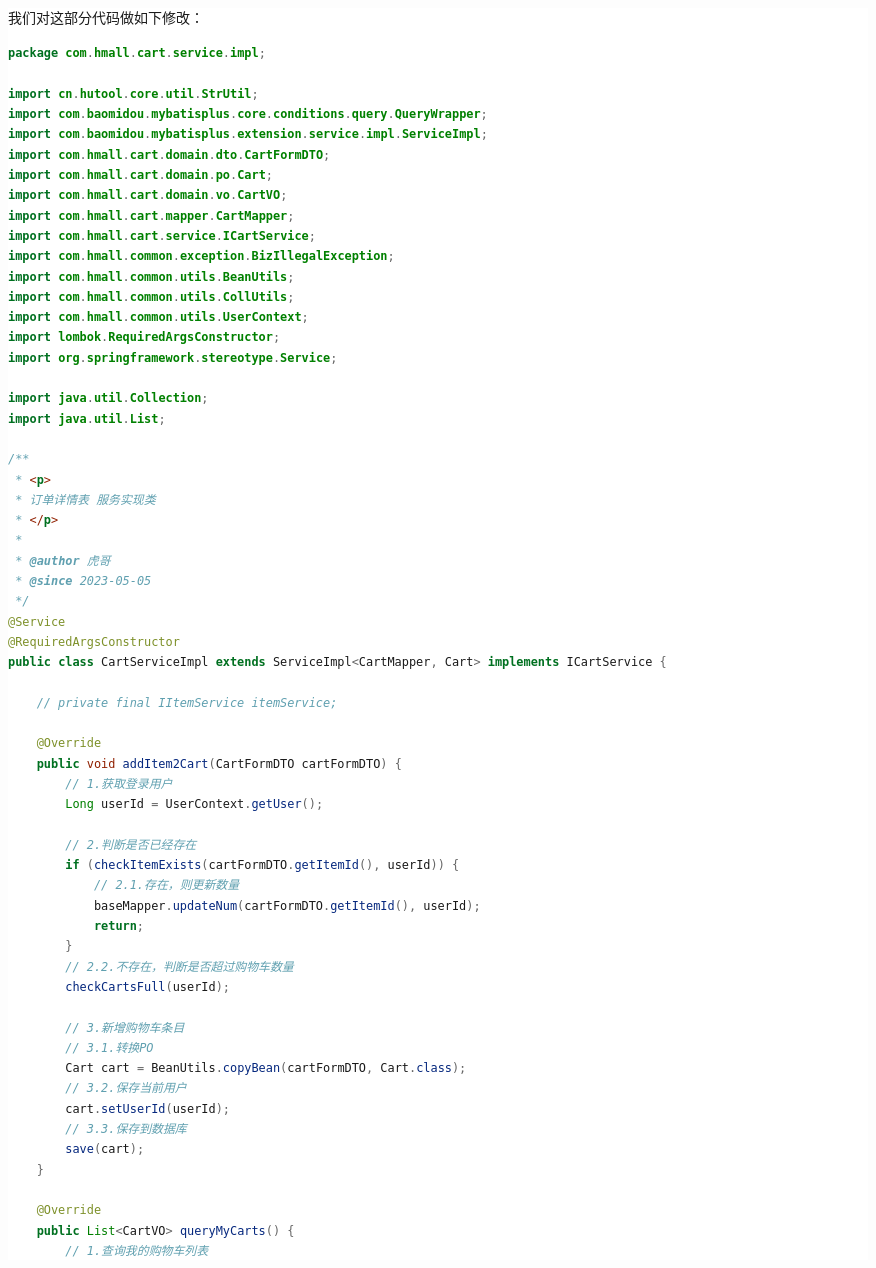 
我们对这部分代码做如下修改：

```java
package com.hmall.cart.service.impl;

import cn.hutool.core.util.StrUtil;
import com.baomidou.mybatisplus.core.conditions.query.QueryWrapper;
import com.baomidou.mybatisplus.extension.service.impl.ServiceImpl;
import com.hmall.cart.domain.dto.CartFormDTO;
import com.hmall.cart.domain.po.Cart;
import com.hmall.cart.domain.vo.CartVO;
import com.hmall.cart.mapper.CartMapper;
import com.hmall.cart.service.ICartService;
import com.hmall.common.exception.BizIllegalException;
import com.hmall.common.utils.BeanUtils;
import com.hmall.common.utils.CollUtils;
import com.hmall.common.utils.UserContext;
import lombok.RequiredArgsConstructor;
import org.springframework.stereotype.Service;

import java.util.Collection;
import java.util.List;

/**
 * <p>
 * 订单详情表 服务实现类
 * </p>
 *
 * @author 虎哥
 * @since 2023-05-05
 */
@Service
@RequiredArgsConstructor
public class CartServiceImpl extends ServiceImpl<CartMapper, Cart> implements ICartService {

    // private final IItemService itemService;

    @Override
    public void addItem2Cart(CartFormDTO cartFormDTO) {
        // 1.获取登录用户
        Long userId = UserContext.getUser();

        // 2.判断是否已经存在
        if (checkItemExists(cartFormDTO.getItemId(), userId)) {
            // 2.1.存在，则更新数量
            baseMapper.updateNum(cartFormDTO.getItemId(), userId);
            return;
        }
        // 2.2.不存在，判断是否超过购物车数量
        checkCartsFull(userId);

        // 3.新增购物车条目
        // 3.1.转换PO
        Cart cart = BeanUtils.copyBean(cartFormDTO, Cart.class);
        // 3.2.保存当前用户
        cart.setUserId(userId);
        // 3.3.保存到数据库
        save(cart);
    }

    @Override
    public List<CartVO> queryMyCarts() {
        // 1.查询我的购物车列表
```